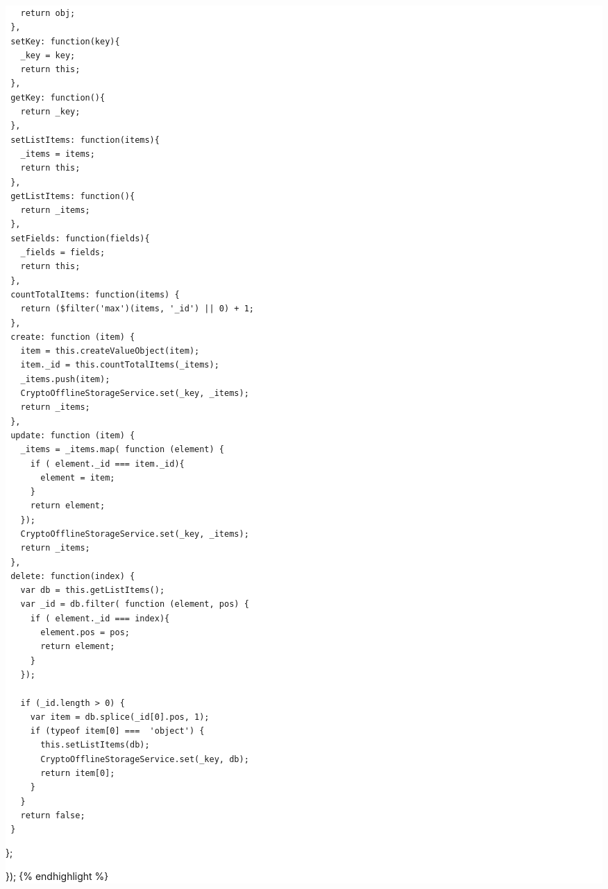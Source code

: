        return obj;
     },
     setKey: function(key){
       _key = key;
       return this;
     },
     getKey: function(){
       return _key;
     },
     setListItems: function(items){
       _items = items;
       return this;
     },
     getListItems: function(){
       return _items;
     },
     setFields: function(fields){
       _fields = fields;
       return this;
     },
     countTotalItems: function(items) {
       return ($filter('max')(items, '_id') || 0) + 1;
     },
     create: function (item) {
       item = this.createValueObject(item);
       item._id = this.countTotalItems(_items);
       _items.push(item);
       CryptoOfflineStorageService.set(_key, _items);
       return _items;
     },
     update: function (item) {
       _items = _items.map( function (element) {
         if ( element._id === item._id){
           element = item;
         }
         return element;
       });
       CryptoOfflineStorageService.set(_key, _items);
       return _items;
     },
     delete: function(index) {
       var db = this.getListItems();
       var _id = db.filter( function (element, pos) {
         if ( element._id === index){
           element.pos = pos;
           return element;
         }
       });

       if (_id.length > 0) {
         var item = db.splice(_id[0].pos, 1);
         if (typeof item[0] ===  'object') {
           this.setListItems(db);
           CryptoOfflineStorageService.set(_key, db);
           return item[0];
         }
       }
       return false;
     }
   };

 });
{% endhighlight %}


[angularjs-docs-folders-structure]: https://docs.google.com/document/d/1XXMvReO8-Awi1EZXAXS4PzDzdNvV6pGcuaF4Q9821Es/pub
[angular-phonecat]: https://github.com/angular/angular-phonecat
[cryptojs]: https://code.google.com/p/crypto-js/
[webstorage-api]: http://www.w3.org/TR/webstorage/
[value-object]: http://en.wikipedia.org/wiki/Value_object
[composition-pattern]: http://www.oodesign.com/composite-pattern.html
[john-papa]: http://www.johnpapa.net
[john-papa-post]: http://www.johnpapa.net/angular-growth-structure/
[todd-motto-post]: http://toddmotto.com/rethinking-angular-js-controllers/?=utm&utm_content=buffere9265&utm_medium=social&utm_source=linkedin.com&utm_campaign=buffer
